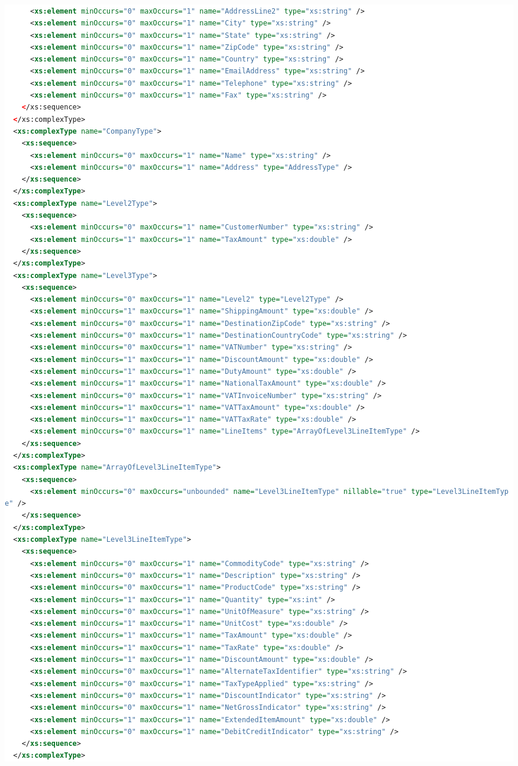 ```XML
      <xs:element minOccurs="0" maxOccurs="1" name="AddressLine2" type="xs:string" /> 
      <xs:element minOccurs="0" maxOccurs="1" name="City" type="xs:string" /> 
      <xs:element minOccurs="0" maxOccurs="1" name="State" type="xs:string" /> 
      <xs:element minOccurs="0" maxOccurs="1" name="ZipCode" type="xs:string" /> 
      <xs:element minOccurs="0" maxOccurs="1" name="Country" type="xs:string" /> 
      <xs:element minOccurs="0" maxOccurs="1" name="EmailAddress" type="xs:string" /> 
      <xs:element minOccurs="0" maxOccurs="1" name="Telephone" type="xs:string" /> 
      <xs:element minOccurs="0" maxOccurs="1" name="Fax" type="xs:string" /> 
    </xs:sequence> 
  </xs:complexType> 
  <xs:complexType name="CompanyType"> 
    <xs:sequence> 
      <xs:element minOccurs="0" maxOccurs="1" name="Name" type="xs:string" /> 
      <xs:element minOccurs="0" maxOccurs="1" name="Address" type="AddressType" /> 
    </xs:sequence> 
  </xs:complexType> 
  <xs:complexType name="Level2Type"> 
    <xs:sequence> 
      <xs:element minOccurs="0" maxOccurs="1" name="CustomerNumber" type="xs:string" /> 
      <xs:element minOccurs="1" maxOccurs="1" name="TaxAmount" type="xs:double" /> 
    </xs:sequence> 
  </xs:complexType> 
  <xs:complexType name="Level3Type"> 
    <xs:sequence> 
      <xs:element minOccurs="0" maxOccurs="1" name="Level2" type="Level2Type" /> 
      <xs:element minOccurs="1" maxOccurs="1" name="ShippingAmount" type="xs:double" /> 
      <xs:element minOccurs="0" maxOccurs="1" name="DestinationZipCode" type="xs:string" />       
      <xs:element minOccurs="0" maxOccurs="1" name="DestinationCountryCode" type="xs:string" /> 
      <xs:element minOccurs="0" maxOccurs="1" name="VATNumber" type="xs:string" /> 
      <xs:element minOccurs="1" maxOccurs="1" name="DiscountAmount" type="xs:double" /> 
      <xs:element minOccurs="1" maxOccurs="1" name="DutyAmount" type="xs:double" /> 
      <xs:element minOccurs="1" maxOccurs="1" name="NationalTaxAmount" type="xs:double" /> 
      <xs:element minOccurs="0" maxOccurs="1" name="VATInvoiceNumber" type="xs:string" /> 
      <xs:element minOccurs="1" maxOccurs="1" name="VATTaxAmount" type="xs:double" /> 
      <xs:element minOccurs="1" maxOccurs="1" name="VATTaxRate" type="xs:double" /> 
      <xs:element minOccurs="0" maxOccurs="1" name="LineItems" type="ArrayOfLevel3LineItemType" /> 
    </xs:sequence> 
  </xs:complexType> 
  <xs:complexType name="ArrayOfLevel3LineItemType">
    <xs:sequence> 
      <xs:element minOccurs="0" maxOccurs="unbounded" name="Level3LineItemType" nillable="true" type="Level3LineItemType" /> 
    </xs:sequence> 
  </xs:complexType> 
  <xs:complexType name="Level3LineItemType"> 
    <xs:sequence> 
      <xs:element minOccurs="0" maxOccurs="1" name="CommodityCode" type="xs:string" /> 
      <xs:element minOccurs="0" maxOccurs="1" name="Description" type="xs:string" /> 
      <xs:element minOccurs="0" maxOccurs="1" name="ProductCode" type="xs:string" /> 
      <xs:element minOccurs="1" maxOccurs="1" name="Quantity" type="xs:int" /> 
      <xs:element minOccurs="0" maxOccurs="1" name="UnitOfMeasure" type="xs:string" /> 
      <xs:element minOccurs="1" maxOccurs="1" name="UnitCost" type="xs:double" /> 
      <xs:element minOccurs="1" maxOccurs="1" name="TaxAmount" type="xs:double" /> 
      <xs:element minOccurs="1" maxOccurs="1" name="TaxRate" type="xs:double" /> 
      <xs:element minOccurs="1" maxOccurs="1" name="DiscountAmount" type="xs:double" /> 
      <xs:element minOccurs="0" maxOccurs="1" name="AlternateTaxIdentifier" type="xs:string" /> 
      <xs:element minOccurs="0" maxOccurs="1" name="TaxTypeApplied" type="xs:string" /> 
      <xs:element minOccurs="0" maxOccurs="1" name="DiscountIndicator" type="xs:string" /> 
      <xs:element minOccurs="0" maxOccurs="1" name="NetGrossIndicator" type="xs:string" /> 
      <xs:element minOccurs="1" maxOccurs="1" name="ExtendedItemAmount" type="xs:double" />       
      <xs:element minOccurs="0" maxOccurs="1" name="DebitCreditIndicator" type="xs:string" /> 
    </xs:sequence> 
  </xs:complexType> 
```